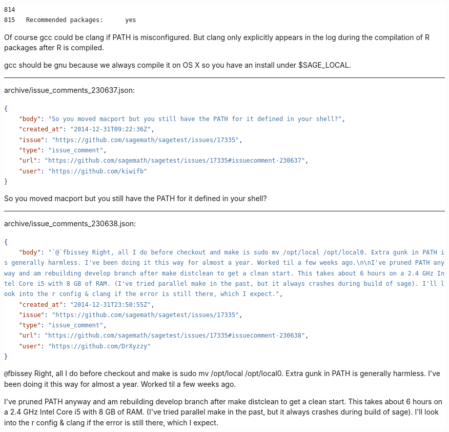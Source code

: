 ```
814	
815	  Recommended packages:      yes
```

Of course gcc could be clang if PATH is misconfigured. But clang only explicitly appears in the log during the compilation of R packages after R is compiled.

gcc should be gnu because we always compile it on OS X so you have an install under $SAGE_LOCAL.



---

archive/issue_comments_230637.json:
```json
{
    "body": "So you moved macport but you still have the PATH for it defined in your shell?",
    "created_at": "2014-12-31T09:22:36Z",
    "issue": "https://github.com/sagemath/sagetest/issues/17335",
    "type": "issue_comment",
    "url": "https://github.com/sagemath/sagetest/issues/17335#issuecomment-230637",
    "user": "https://github.com/kiwifb"
}
```

So you moved macport but you still have the PATH for it defined in your shell?



---

archive/issue_comments_230638.json:
```json
{
    "body": "`@`fbissey Right, all I do before checkout and make is sudo mv /opt/local /opt/local0. Extra gunk in PATH is generally harmless. I've been doing it this way for almost a year. Worked til a few weeks ago.\n\nI've pruned PATH anyway and am rebuilding develop branch after make distclean to get a clean start. This takes about 6 hours on a 2.4 GHz Intel Core i5 with 8 GB of RAM. (I've tried parallel make in the past, but it always crashes during build of sage). I'll look into the r config & clang if the error is still there, which I expect.",
    "created_at": "2014-12-31T23:50:55Z",
    "issue": "https://github.com/sagemath/sagetest/issues/17335",
    "type": "issue_comment",
    "url": "https://github.com/sagemath/sagetest/issues/17335#issuecomment-230638",
    "user": "https://github.com/DrXyzzy"
}
```

`@`fbissey Right, all I do before checkout and make is sudo mv /opt/local /opt/local0. Extra gunk in PATH is generally harmless. I've been doing it this way for almost a year. Worked til a few weeks ago.

I've pruned PATH anyway and am rebuilding develop branch after make distclean to get a clean start. This takes about 6 hours on a 2.4 GHz Intel Core i5 with 8 GB of RAM. (I've tried parallel make in the past, but it always crashes during build of sage). I'll look into the r config & clang if the error is still there, which I expect.
